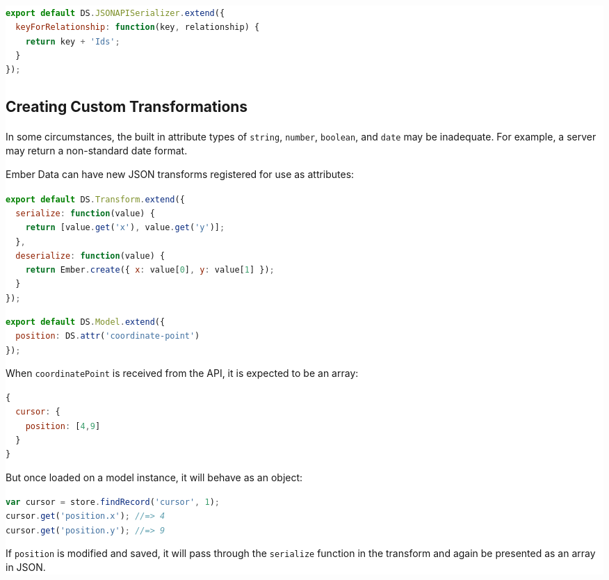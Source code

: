 ```app/serializers/application.js
export default DS.JSONAPISerializer.extend({
  keyForRelationship: function(key, relationship) {
    return key + 'Ids';
  }
});
```


## Creating Custom Transformations

In some circumstances, the built in attribute types of `string`,
`number`, `boolean`, and `date` may be inadequate. For example, a
server may return a non-standard date format.

Ember Data can have new JSON transforms
registered for use as attributes:

```app/transforms/coordinate-point.js
export default DS.Transform.extend({
  serialize: function(value) {
    return [value.get('x'), value.get('y')];
  },
  deserialize: function(value) {
    return Ember.create({ x: value[0], y: value[1] });
  }
});
```

```app/models/cursor.js
export default DS.Model.extend({
  position: DS.attr('coordinate-point')
});
```

When `coordinatePoint` is received from the API, it is
expected to be an array:

```js
{
  cursor: {
    position: [4,9]
  }
}
```

But once loaded on a model instance, it will behave as an object:

```js
var cursor = store.findRecord('cursor', 1);
cursor.get('position.x'); //=> 4
cursor.get('position.y'); //=> 9
```

If `position` is modified and saved, it will pass through the
`serialize` function in the transform and again be presented as
an array in JSON.

